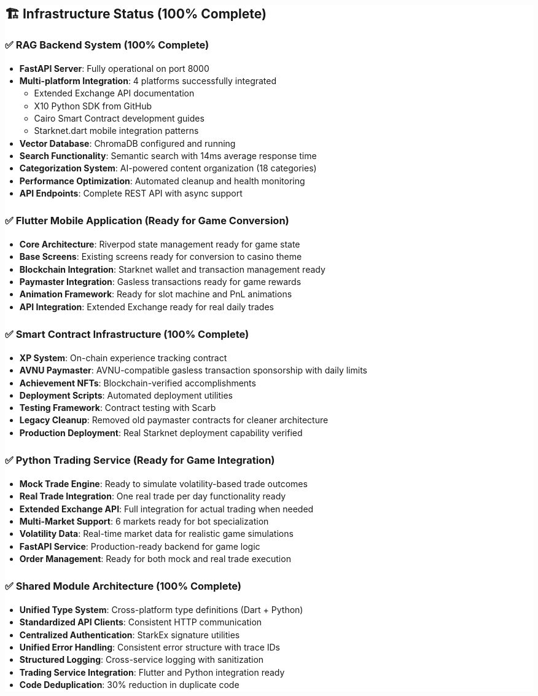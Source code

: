 ## 🏗️ Infrastructure Status (100% Complete)

### ✅ RAG Backend System (100% Complete)
- **FastAPI Server**: Fully operational on port 8000
- **Multi-platform Integration**: 4 platforms successfully integrated
  - Extended Exchange API documentation
  - X10 Python SDK from GitHub
  - Cairo Smart Contract development guides
  - Starknet.dart mobile integration patterns
- **Vector Database**: ChromaDB configured and running
- **Search Functionality**: Semantic search with 14ms average response time
- **Categorization System**: AI-powered content organization (18 categories)
- **Performance Optimization**: Automated cleanup and health monitoring
- **API Endpoints**: Complete REST API with async support

### ✅ Flutter Mobile Application (Ready for Game Conversion)
- **Core Architecture**: Riverpod state management ready for game state
- **Base Screens**: Existing screens ready for conversion to casino theme
- **Blockchain Integration**: Starknet wallet and transaction management ready
- **Paymaster Integration**: Gasless transactions ready for game rewards
- **Animation Framework**: Ready for slot machine and PnL animations
- **API Integration**: Extended Exchange ready for real daily trades

### ✅ Smart Contract Infrastructure (100% Complete)
- **XP System**: On-chain experience tracking contract
- **AVNU Paymaster**: AVNU-compatible gasless transaction sponsorship with daily limits
- **Achievement NFTs**: Blockchain-verified accomplishments  
- **Deployment Scripts**: Automated deployment utilities
- **Testing Framework**: Contract testing with Scarb
- **Legacy Cleanup**: Removed old paymaster contracts for cleaner architecture
- **Production Deployment**: Real Starknet deployment capability verified

### ✅ Python Trading Service (Ready for Game Integration)
- **Mock Trade Engine**: Ready to simulate volatility-based trade outcomes
- **Real Trade Integration**: One real trade per day functionality ready
- **Extended Exchange API**: Full integration for actual trading when needed
- **Multi-Market Support**: 6 markets ready for bot specialization
- **Volatility Data**: Real-time market data for realistic game simulations
- **FastAPI Service**: Production-ready backend for game logic
- **Order Management**: Ready for both mock and real trade execution

### ✅ Shared Module Architecture (100% Complete)
- **Unified Type System**: Cross-platform type definitions (Dart + Python)
- **Standardized API Clients**: Consistent HTTP communication
- **Centralized Authentication**: StarkEx signature utilities
- **Unified Error Handling**: Consistent error structure with trace IDs
- **Structured Logging**: Cross-service logging with sanitization
- **Trading Service Integration**: Flutter and Python integration ready
- **Code Deduplication**: 30% reduction in duplicate code
